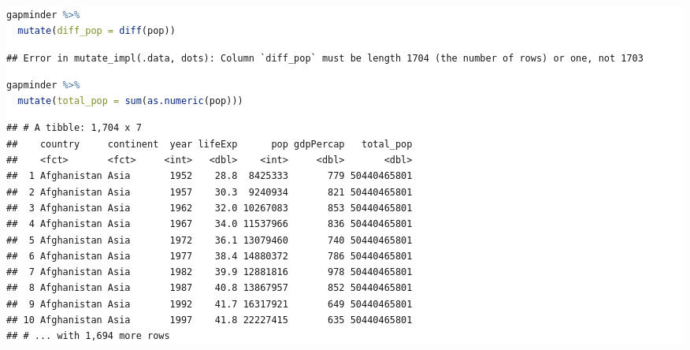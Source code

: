 ``` r
gapminder %>% 
  mutate(diff_pop = diff(pop))
```

    ## Error in mutate_impl(.data, dots): Column `diff_pop` must be length 1704 (the number of rows) or one, not 1703

``` r
gapminder %>% 
  mutate(total_pop = sum(as.numeric(pop)))
```

    ## # A tibble: 1,704 x 7
    ##    country     continent  year lifeExp      pop gdpPercap   total_pop
    ##    <fct>       <fct>     <int>   <dbl>    <int>     <dbl>       <dbl>
    ##  1 Afghanistan Asia       1952    28.8  8425333       779 50440465801
    ##  2 Afghanistan Asia       1957    30.3  9240934       821 50440465801
    ##  3 Afghanistan Asia       1962    32.0 10267083       853 50440465801
    ##  4 Afghanistan Asia       1967    34.0 11537966       836 50440465801
    ##  5 Afghanistan Asia       1972    36.1 13079460       740 50440465801
    ##  6 Afghanistan Asia       1977    38.4 14880372       786 50440465801
    ##  7 Afghanistan Asia       1982    39.9 12881816       978 50440465801
    ##  8 Afghanistan Asia       1987    40.8 13867957       852 50440465801
    ##  9 Afghanistan Asia       1992    41.7 16317921       649 50440465801
    ## 10 Afghanistan Asia       1997    41.8 22227415       635 50440465801
    ## # ... with 1,694 more rows
